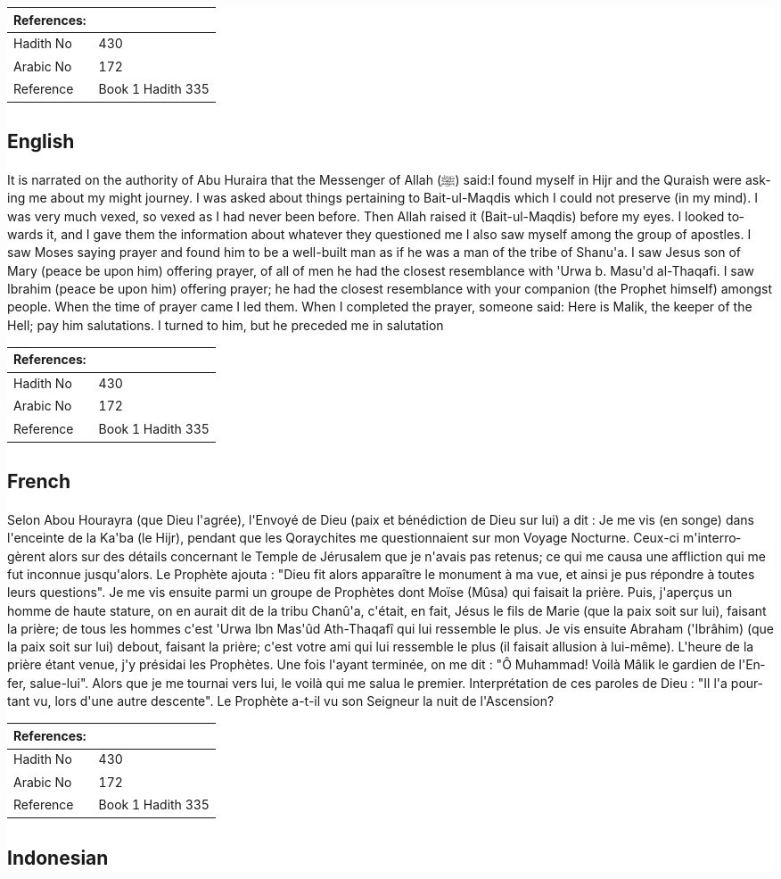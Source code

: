 </div>
<div style={{backgroundColor:'#f8f9fa',padding:20, marginBottom: 10}}><table> <thead> <tr> <th>References:</th> <th></th> </tr> </thead> <tbody><tr><td>Hadith No</td><td>430</td></tr><tr><td>Arabic No</td><td>172</td></tr><tr><td>Reference</td><td>Book 1 Hadith 335</td></tr></tbody></table></div>

## English


<div dir="ltr" lang="en" style={{fontSize:'larger',backgroundColor:'#f8f9fa',padding:20}}>
It is narrated on the authority of Abu Huraira that the Messenger of Allah (ﷺ) said:I found myself in Hijr and the Quraish were asking me about my might journey. I was asked about things pertaining to Bait-ul-Maqdis which I could not preserve (in my mind). I was very much vexed, so vexed as I had never been before. Then Allah raised it (Bait-ul-Maqdis) before my eyes. I looked towards it, and I gave them the information about whatever they questioned me I also saw myself among the group of apostles. I saw Moses saying prayer and found him to be a well-built man as if he was a man of the tribe of Shanu'a. I saw Jesus son of Mary (peace be upon him) offering prayer, of all of men he had the closest resemblance with 'Urwa b. Masu'd al-Thaqafi. I saw Ibrahim (peace be upon him) offering prayer; he had the closest resemblance with your companion (the Prophet himself) amongst people. When the time of prayer came I led them. When I completed the prayer, someone said: Here is Malik, the keeper of the Hell; pay him salutations. I turned to him, but he preceded me in salutation
</div>
<div style={{backgroundColor:'#f8f9fa',padding:20, marginBottom: 10}}><table> <thead> <tr> <th>References:</th> <th></th> </tr> </thead> <tbody><tr><td>Hadith No</td><td>430</td></tr><tr><td>Arabic No</td><td>172</td></tr><tr><td>Reference</td><td>Book 1 Hadith 335</td></tr></tbody></table></div>

## French


<div dir="ltr" lang="fr" style={{fontSize:'larger',backgroundColor:'#f8f9fa',padding:20}}>
Selon Abou Hourayra (que Dieu l'agrée), l'Envoyé de Dieu (paix et bénédiction de Dieu sur lui) a dit : Je me vis (en songe) dans l'enceinte de la Ka'ba (le Hijr), pendant que les Qoraychites me questionnaient sur mon Voyage Nocturne. Ceux-ci m'interrogèrent alors sur des détails concernant le Temple de Jérusalem que je n'avais pas retenus; ce qui me causa une affliction qui me fut inconnue jusqu'alors. Le Prophète ajouta : "Dieu fit alors apparaître le monument à ma vue, et ainsi je pus répondre à toutes leurs questions". Je me vis ensuite parmi un groupe de Prophètes dont Moïse (Mûsa) qui faisait la prière. Puis, j'aperçus un homme de haute stature, on en aurait dit de la tribu Chanû'a, c'était, en fait, Jésus le fils de Marie (que la paix soit sur lui), faisant la prière; de tous les hommes c'est 'Urwa Ibn Mas'ûd Ath-Thaqafî qui lui ressemble le plus. Je vis ensuite Abraham ('Ibrâhim) (que la paix soit sur lui) debout, faisant la prière; c'est votre ami qui lui ressemble le plus (il faisait allusion à lui-même). L'heure de la prière étant venue, j'y présidai les Prophètes. Une fois l'ayant terminée, on me dit : "Ô Muhammad! Voilà Mâlik le gardien de l'Enfer, salue-lui". Alors que je me tournai vers lui, le voilà qui me salua le premier. Interprétation de ces paroles de Dieu : "Il l'a pourtant vu, lors d'une autre descente". Le Prophète a-t-il vu son Seigneur la nuit de l'Ascension?
</div>
<div style={{backgroundColor:'#f8f9fa',padding:20, marginBottom: 10}}><table> <thead> <tr> <th>References:</th> <th></th> </tr> </thead> <tbody><tr><td>Hadith No</td><td>430</td></tr><tr><td>Arabic No</td><td>172</td></tr><tr><td>Reference</td><td>Book 1 Hadith 335</td></tr></tbody></table></div>

## Indonesian

